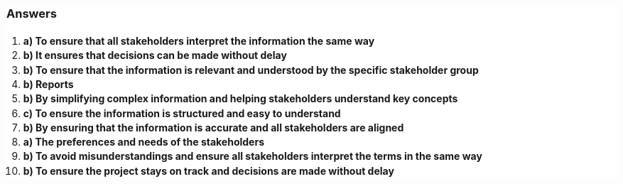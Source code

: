 ### Answers

1. **a) To ensure that all stakeholders interpret the information the same way**
2. **b) It ensures that decisions can be made without delay**
3. **b) To ensure that the information is relevant and understood by the specific stakeholder group**
4. **b) Reports**
5. **b) By simplifying complex information and helping stakeholders understand key concepts**
6. **c) To ensure the information is structured and easy to understand**
7. **b) By ensuring that the information is accurate and all stakeholders are aligned**
8. **a) The preferences and needs of the stakeholders**
9. **b) To avoid misunderstandings and ensure all stakeholders interpret the terms in the same way**
10. **b) To ensure the project stays on track and decisions are made without delay**
